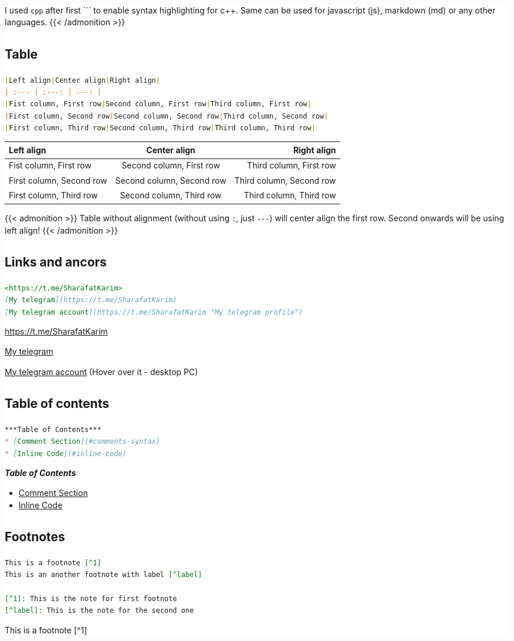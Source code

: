 I used `cpp` after first ``` to enable syntax highlighting for c++. Same can be used for javascript (js), markdown (md) or any other languages.
{{< /admonition >}}

## Table

``` markdown
|Left align|Center align|Right align|
| :--- | :---: | ---: |
|Fist column, First row|Second column, First row|Third column, First row|
|First column, Second row|Second column, Second row|Third column, Second row|
|First column, Third row|Second column, Third row|Third column, Third row|
```
|Left align|Center align|Right align|
| :--- | :---: | ---: |
|Fist column, First row|Second column, First row|Third column, First row|
|First column, Second row|Second column, Second row|Third column, Second row|
|First column, Third row|Second column, Third row|Third column, Third row|

{{< admonition >}}
Table without alignment (without using `:`, just `---`) will center align the first row. Second onwards will be using left align!
{{< /admonition >}}

## Links and ancors
``` markdown
<https://t.me/SharafatKarim>
[My telegram](https://t.me/SharafatKarim)
[My telegram account](https://t.me/SharafatKarim "My telegram profile")
```
<https://t.me/SharafatKarim>

[My telegram](https://t.me/SharafatKarim)

[My telegram account](https://t.me/SharafatKarim "My telegram profile") (Hover over it - desktop PC)

## Table of contents
``` markdown
***Table of Contents***
* [Comment Section](#comments-syntax)
* [Inline Code](#inline-code)
```
***Table of Contents***
* [Comment Section](#comments-syntax)
* [Inline Code](#inline-code)

## Footnotes
``` markdown
This is a footnote [^1]
This is an another footnote with label [^label]

[^1]: This is the note for first footnote
[^label]: This is the note for the second one

```
This is a footnote [^1]
